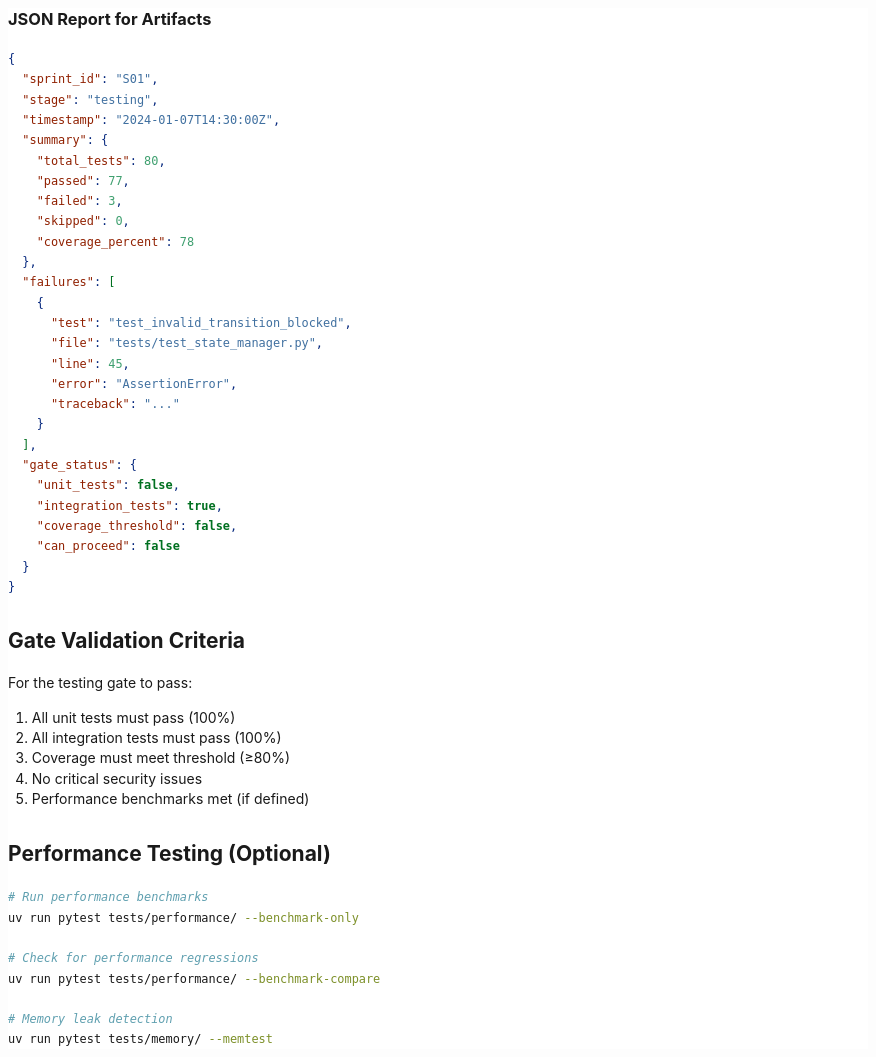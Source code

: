 ### JSON Report for Artifacts

```json
{
  "sprint_id": "S01",
  "stage": "testing",
  "timestamp": "2024-01-07T14:30:00Z",
  "summary": {
    "total_tests": 80,
    "passed": 77,
    "failed": 3,
    "skipped": 0,
    "coverage_percent": 78
  },
  "failures": [
    {
      "test": "test_invalid_transition_blocked",
      "file": "tests/test_state_manager.py",
      "line": 45,
      "error": "AssertionError",
      "traceback": "..."
    }
  ],
  "gate_status": {
    "unit_tests": false,
    "integration_tests": true,
    "coverage_threshold": false,
    "can_proceed": false
  }
}
```

## Gate Validation Criteria

For the testing gate to pass:

1. All unit tests must pass (100%)
1. All integration tests must pass (100%)
1. Coverage must meet threshold (≥80%)
1. No critical security issues
1. Performance benchmarks met (if defined)

## Performance Testing (Optional)

```bash
# Run performance benchmarks
uv run pytest tests/performance/ --benchmark-only

# Check for performance regressions
uv run pytest tests/performance/ --benchmark-compare

# Memory leak detection
uv run pytest tests/memory/ --memtest
```
